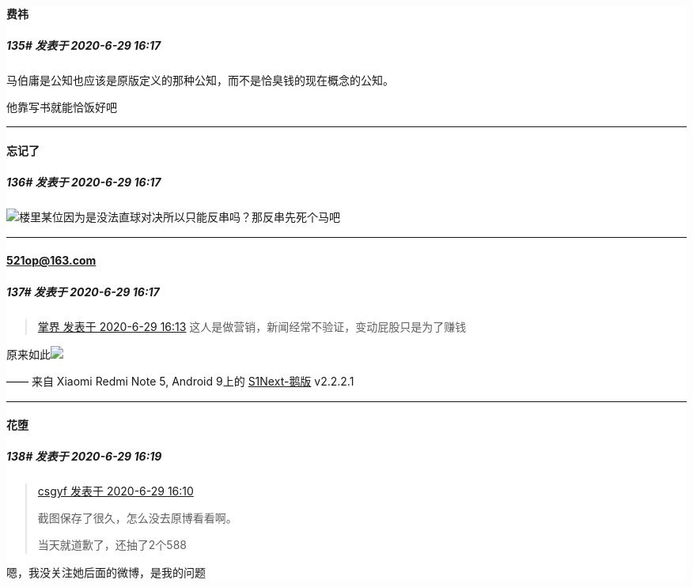 ####  费祎  
##### 135#       发表于 2020-6-29 16:17




马伯庸是公知也应该是原版定义的那种公知，而不是恰臭钱的现在概念的公知。

他靠写书就能恰饭好吧







-----

####  忘记了  
##### 136#       发表于 2020-6-29 16:17



<img src="https://static.saraba1st.com/image/smiley/face2017/053.png" referrerpolicy="no-referrer">楼里某位因为是没法直球对决所以只能反串吗？那反串先死个马吧







-----

####  521op@163.com  
##### 137#       发表于 2020-6-29 16:17



<blockquote><a href="httphttps://bbs.saraba1st.com/2b/forum.php?mod=redirect&amp;goto=findpost&amp;pid=47998471&amp;ptid=1944737" target="_blank">掌界 发表于 2020-6-29 16:13</a>
这人是做营销，新闻经常不验证，变动屁股只是为了赚钱</blockquote>
原来如此<img src="https://static.saraba1st.com/image/smiley/face2017/068.png" referrerpolicy="no-referrer">

—— 来自 Xiaomi Redmi Note 5, Android 9上的 [S1Next-鹅版](https://github.com/ykrank/S1-Next/releases) v2.2.2.1







-----

####  花堕  
##### 138#       发表于 2020-6-29 16:19



<blockquote><a href="httphttps://bbs.saraba1st.com/2b/forum.php?mod=redirect&amp;goto=findpost&amp;pid=47998431&amp;ptid=1944737" target="_blank">csgyf 发表于 2020-6-29 16:10</a>

截图保存了很久，怎么没去原博看看啊。

当天就道歉了，还抽了2个588</blockquote>
嗯，我没关注她后面的微博，是我的问题
